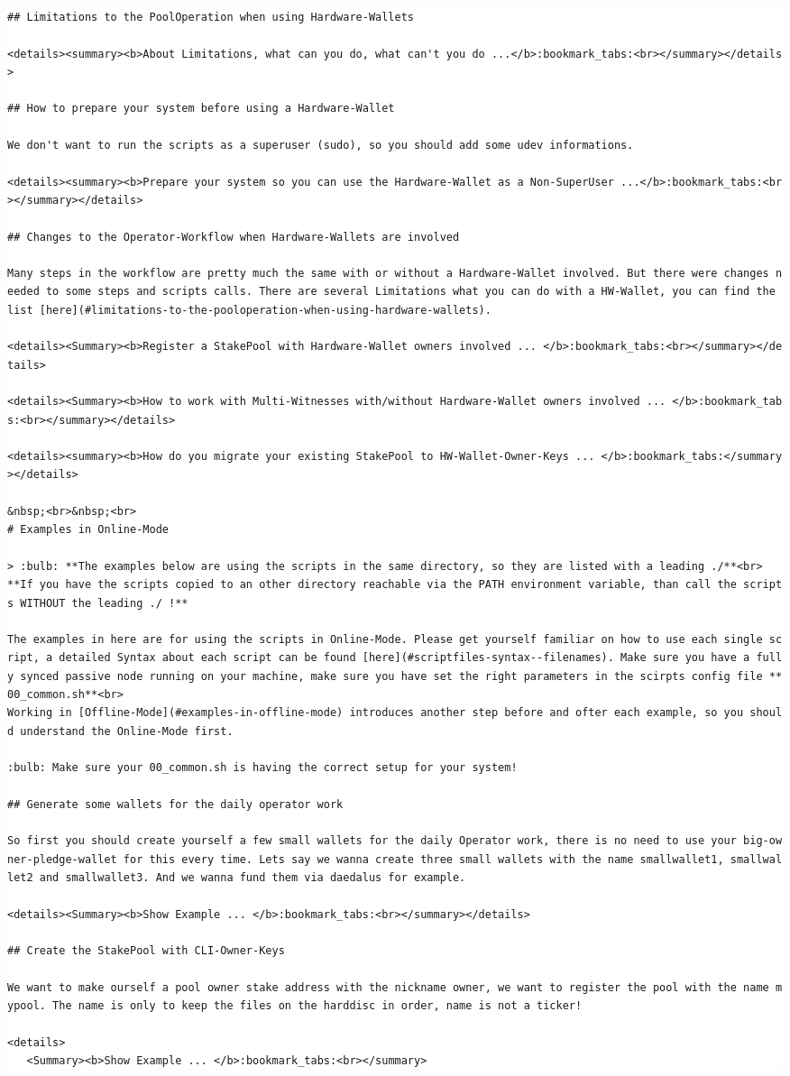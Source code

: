 ```
## Limitations to the PoolOperation when using Hardware-Wallets

<details><summary><b>About Limitations, what can you do, what can't you do ...</b>:bookmark_tabs:<br></summary></details>

## How to prepare your system before using a Hardware-Wallet

We don't want to run the scripts as a superuser (sudo), so you should add some udev informations.

<details><summary><b>Prepare your system so you can use the Hardware-Wallet as a Non-SuperUser ...</b>:bookmark_tabs:<br></summary></details>

## Changes to the Operator-Workflow when Hardware-Wallets are involved

Many steps in the workflow are pretty much the same with or without a Hardware-Wallet involved. But there were changes needed to some steps and scripts calls. There are several Limitations what you can do with a HW-Wallet, you can find the list [here](#limitations-to-the-pooloperation-when-using-hardware-wallets).

<details><Summary><b>Register a StakePool with Hardware-Wallet owners involved ... </b>:bookmark_tabs:<br></summary></details>

<details><Summary><b>How to work with Multi-Witnesses with/without Hardware-Wallet owners involved ... </b>:bookmark_tabs:<br></summary></details>

<details><summary><b>How do you migrate your existing StakePool to HW-Wallet-Owner-Keys ... </b>:bookmark_tabs:</summary></details>

&nbsp;<br>&nbsp;<br>
# Examples in Online-Mode

> :bulb: **The examples below are using the scripts in the same directory, so they are listed with a leading ./**<br>
**If you have the scripts copied to an other directory reachable via the PATH environment variable, than call the scripts WITHOUT the leading ./ !**

The examples in here are for using the scripts in Online-Mode. Please get yourself familiar on how to use each single script, a detailed Syntax about each script can be found [here](#scriptfiles-syntax--filenames). Make sure you have a fully synced passive node running on your machine, make sure you have set the right parameters in the scirpts config file **00_common.sh**<br>
Working in [Offline-Mode](#examples-in-offline-mode) introduces another step before and ofter each example, so you should understand the Online-Mode first.

:bulb: Make sure your 00_common.sh is having the correct setup for your system!

## Generate some wallets for the daily operator work

So first you should create yourself a few small wallets for the daily Operator work, there is no need to use your big-owner-pledge-wallet for this every time. Lets say we wanna create three small wallets with the name smallwallet1, smallwallet2 and smallwallet3. And we wanna fund them via daedalus for example.

<details><Summary><b>Show Example ... </b>:bookmark_tabs:<br></summary></details>

## Create the StakePool with CLI-Owner-Keys

We want to make ourself a pool owner stake address with the nickname owner, we want to register the pool with the name mypool. The name is only to keep the files on the harddisc in order, name is not a ticker!

<details>
   <Summary><b>Show Example ... </b>:bookmark_tabs:<br></summary>

```